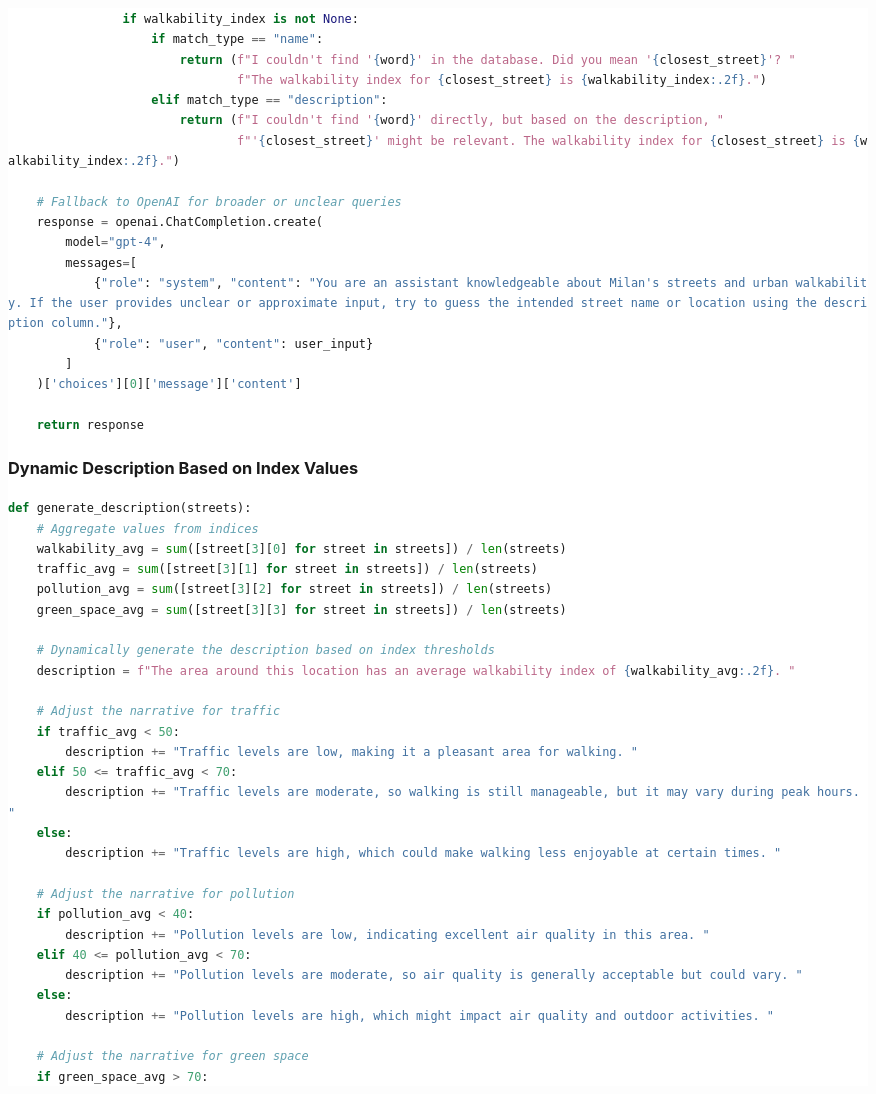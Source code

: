 ```python
                if walkability_index is not None:
                    if match_type == "name":
                        return (f"I couldn't find '{word}' in the database. Did you mean '{closest_street}'? "
                                f"The walkability index for {closest_street} is {walkability_index:.2f}.")
                    elif match_type == "description":
                        return (f"I couldn't find '{word}' directly, but based on the description, "
                                f"'{closest_street}' might be relevant. The walkability index for {closest_street} is {walkability_index:.2f}.")
    
    # Fallback to OpenAI for broader or unclear queries
    response = openai.ChatCompletion.create(
        model="gpt-4",
        messages=[
            {"role": "system", "content": "You are an assistant knowledgeable about Milan's streets and urban walkability. If the user provides unclear or approximate input, try to guess the intended street name or location using the description column."},
            {"role": "user", "content": user_input}
        ]
    )['choices'][0]['message']['content']
    
    return response
```

### Dynamic Description Based on Index Values

```python
def generate_description(streets):
    # Aggregate values from indices
    walkability_avg = sum([street[3][0] for street in streets]) / len(streets)
    traffic_avg = sum([street[3][1] for street in streets]) / len(streets)
    pollution_avg = sum([street[3][2] for street in streets]) / len(streets)
    green_space_avg = sum([street[3][3] for street in streets]) / len(streets)

    # Dynamically generate the description based on index thresholds
    description = f"The area around this location has an average walkability index of {walkability_avg:.2f}. "

    # Adjust the narrative for traffic
    if traffic_avg < 50:
        description += "Traffic levels are low, making it a pleasant area for walking. "
    elif 50 <= traffic_avg < 70:
        description += "Traffic levels are moderate, so walking is still manageable, but it may vary during peak hours. "
    else:
        description += "Traffic levels are high, which could make walking less enjoyable at certain times. "

    # Adjust the narrative for pollution
    if pollution_avg < 40:
        description += "Pollution levels are low, indicating excellent air quality in this area. "
    elif 40 <= pollution_avg < 70:
        description += "Pollution levels are moderate, so air quality is generally acceptable but could vary. "
    else:
        description += "Pollution levels are high, which might impact air quality and outdoor activities. "

    # Adjust the narrative for green space
    if green_space_avg > 70:
```